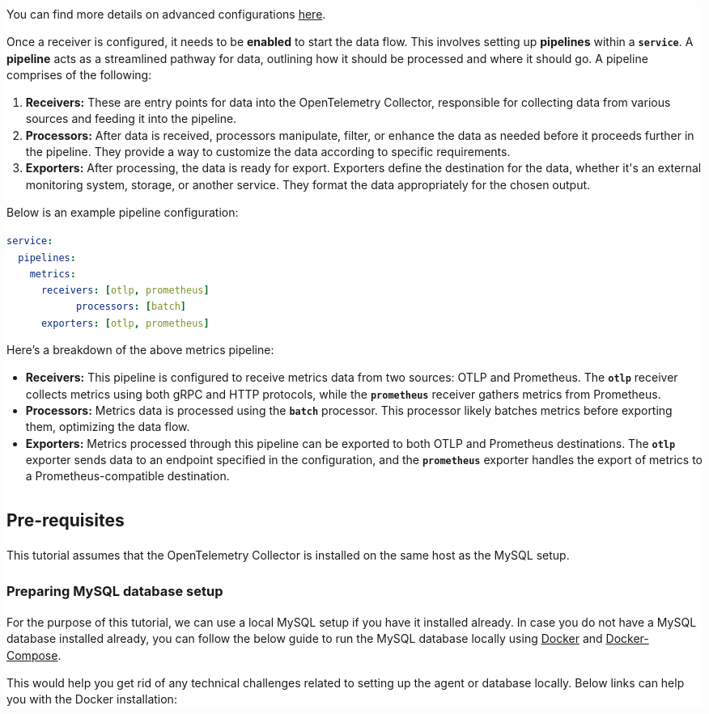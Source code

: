 You can find more details on advanced configurations <a href = "https://github.com/open-telemetry/opentelemetry-collector/blob/main/receiver/otlpreceiver/README.md" rel="noopener noreferrer nofollow" target="_blank">here</a>.

Once a receiver is configured, it needs to be **enabled** to start the data flow. This involves setting up **pipelines** within a **`service`**. A **pipeline** acts as a streamlined pathway for data, outlining how it should be processed and where it should go. A pipeline comprises of the following:

1. **Receivers:** These are entry points for data into the OpenTelemetry Collector, responsible for collecting data from various sources and feeding it into the pipeline.
2. **Processors:** After data is received, processors manipulate, filter, or enhance the data as needed before it proceeds further in the pipeline. They provide a way to customize the data according to specific requirements.
3. **Exporters:** After processing, the data is ready for export. Exporters define the destination for the data, whether it's an external monitoring system, storage, or another service. They format the data appropriately for the chosen output.

Below is an example pipeline configuration:

```yaml
service:
  pipelines:
    metrics:
      receivers: [otlp, prometheus]
			processors: [batch]
      exporters: [otlp, prometheus]

```

Here’s a breakdown of the above metrics pipeline:

- **Receivers:** This pipeline is configured to receive metrics data from two sources: OTLP and Prometheus. The **`otlp`** receiver collects metrics using both gRPC and HTTP protocols, while the **`prometheus`** receiver gathers metrics from Prometheus.
- **Processors:** Metrics data is processed using the **`batch`** processor. This processor likely batches metrics before exporting them, optimizing the data flow.
- **Exporters:** Metrics processed through this pipeline can be exported to both OTLP and Prometheus destinations. The **`otlp`** exporter sends data to an endpoint specified in the configuration, and the **`prometheus`** exporter handles the export of metrics to a Prometheus-compatible destination.

## Pre-requisites

This tutorial assumes that the OpenTelemetry Collector is installed on the same host as the MySQL setup.

### Preparing MySQL database setup

For the purpose of this tutorial, we can use a local MySQL setup if you have it installed already. In case you do not have a MySQL database installed already, you can follow the below guide to run the MySQL database locally using <a href = "https://docs.docker.com/engine/install" rel="noopener noreferrer nofollow" target="_blank">Docker</a> and <a href = "https://docs.docker.com/compose" rel="noopener noreferrer nofollow" target="_blank">Docker-Compose</a>.

This would help you get rid of any technical challenges related to setting up the agent or database locally. Below links can help you with the Docker installation:
